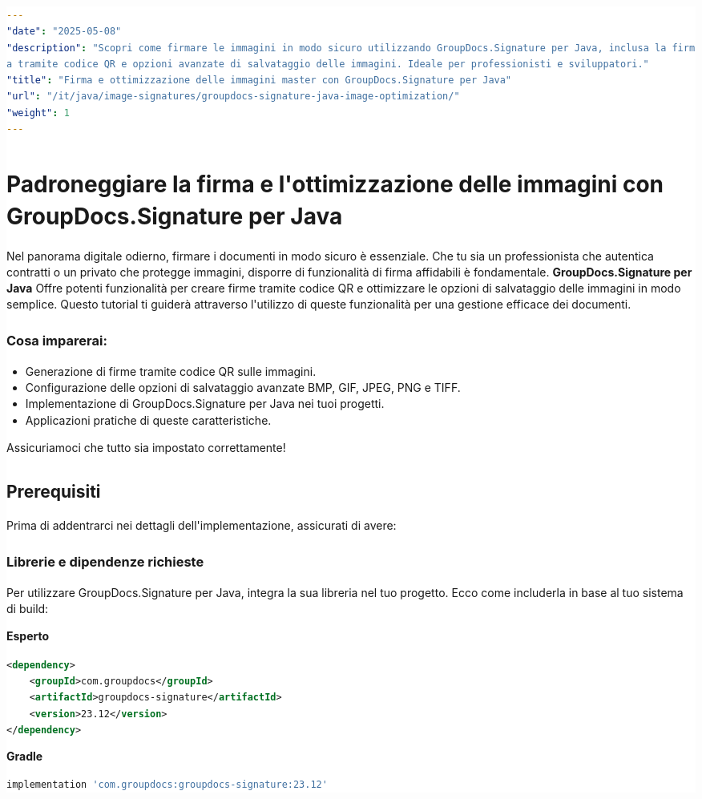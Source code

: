 ```yaml
---
"date": "2025-05-08"
"description": "Scopri come firmare le immagini in modo sicuro utilizzando GroupDocs.Signature per Java, inclusa la firma tramite codice QR e opzioni avanzate di salvataggio delle immagini. Ideale per professionisti e sviluppatori."
"title": "Firma e ottimizzazione delle immagini master con GroupDocs.Signature per Java"
"url": "/it/java/image-signatures/groupdocs-signature-java-image-optimization/"
"weight": 1
---
```


# Padroneggiare la firma e l'ottimizzazione delle immagini con GroupDocs.Signature per Java

Nel panorama digitale odierno, firmare i documenti in modo sicuro è essenziale. Che tu sia un professionista che autentica contratti o un privato che protegge immagini, disporre di funzionalità di firma affidabili è fondamentale. **GroupDocs.Signature per Java** Offre potenti funzionalità per creare firme tramite codice QR e ottimizzare le opzioni di salvataggio delle immagini in modo semplice. Questo tutorial ti guiderà attraverso l'utilizzo di queste funzionalità per una gestione efficace dei documenti.

### Cosa imparerai:
- Generazione di firme tramite codice QR sulle immagini.
- Configurazione delle opzioni di salvataggio avanzate BMP, GIF, JPEG, PNG e TIFF.
- Implementazione di GroupDocs.Signature per Java nei tuoi progetti.
- Applicazioni pratiche di queste caratteristiche.

Assicuriamoci che tutto sia impostato correttamente!

## Prerequisiti

Prima di addentrarci nei dettagli dell'implementazione, assicurati di avere:

### Librerie e dipendenze richieste
Per utilizzare GroupDocs.Signature per Java, integra la sua libreria nel tuo progetto. Ecco come includerla in base al tuo sistema di build:

**Esperto**
```xml
<dependency>
    <groupId>com.groupdocs</groupId>
    <artifactId>groupdocs-signature</artifactId>
    <version>23.12</version>
</dependency>
```

**Gradle**
```gradle
implementation 'com.groupdocs:groupdocs-signature:23.12'
```
